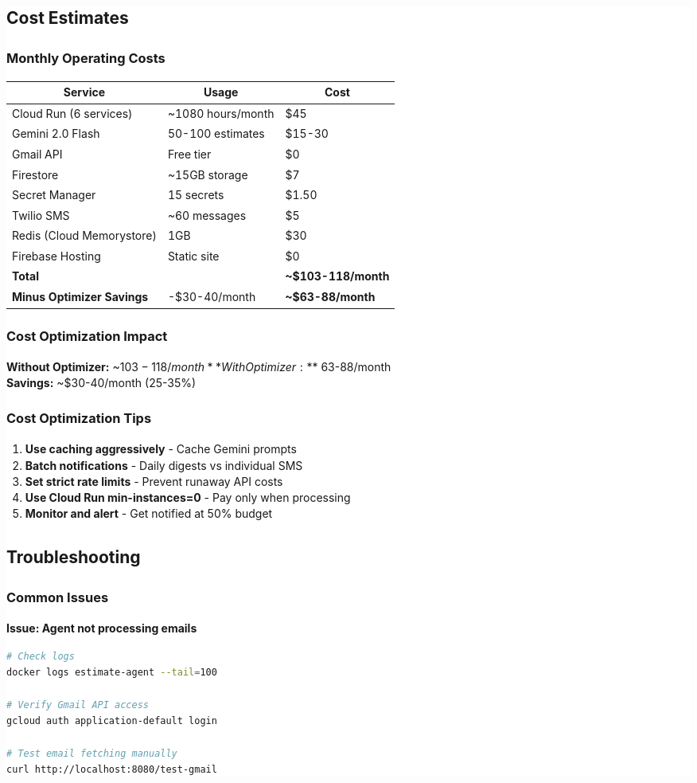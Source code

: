 ## Cost Estimates

### Monthly Operating Costs

| Service | Usage | Cost |
|---------|-------|------|
| Cloud Run (6 services) | ~1080 hours/month | $45 |
| Gemini 2.0 Flash | 50-100 estimates | $15-30 |
| Gmail API | Free tier | $0 |
| Firestore | ~15GB storage | $7 |
| Secret Manager | 15 secrets | $1.50 |
| Twilio SMS | ~60 messages | $5 |
| Redis (Cloud Memorystore) | 1GB | $30 |
| Firebase Hosting | Static site | $0 |
| **Total** | | **~$103-118/month** |
| **Minus Optimizer Savings** | -$30-40/month | **~$63-88/month** |

### Cost Optimization Impact

**Without Optimizer:** ~$103-118/month  
**With Optimizer:** ~$63-88/month  
**Savings:** ~$30-40/month (25-35%)

### Cost Optimization Tips

1. **Use caching aggressively** - Cache Gemini prompts
2. **Batch notifications** - Daily digests vs individual SMS
3. **Set strict rate limits** - Prevent runaway API costs
4. **Use Cloud Run min-instances=0** - Pay only when processing
5. **Monitor and alert** - Get notified at 50% budget

## Troubleshooting

### Common Issues

**Issue: Agent not processing emails**
```bash
# Check logs
docker logs estimate-agent --tail=100

# Verify Gmail API access
gcloud auth application-default login

# Test email fetching manually
curl http://localhost:8080/test-gmail
```

